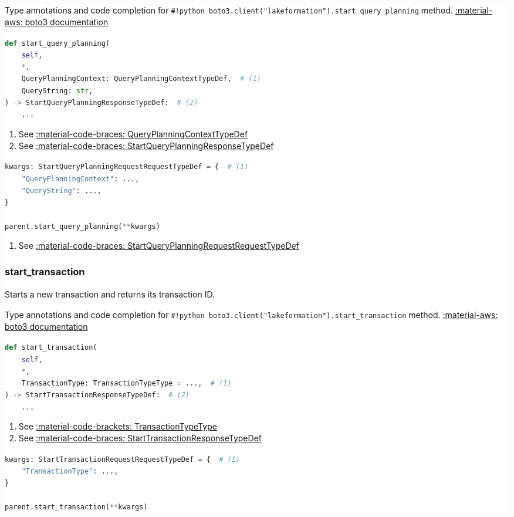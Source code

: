 Type annotations and code completion for `#!python boto3.client("lakeformation").start_query_planning` method.
[:material-aws: boto3 documentation](https://boto3.amazonaws.com/v1/documentation/api/latest/reference/services/lakeformation.html#LakeFormation.Client.start_query_planning)

```python title="Method definition"
def start_query_planning(
    self,
    *,
    QueryPlanningContext: QueryPlanningContextTypeDef,  # (1)
    QueryString: str,
) -> StartQueryPlanningResponseTypeDef:  # (2)
    ...
```

1. See [:material-code-braces: QueryPlanningContextTypeDef](./type_defs.md#queryplanningcontexttypedef) 
2. See [:material-code-braces: StartQueryPlanningResponseTypeDef](./type_defs.md#startqueryplanningresponsetypedef) 


```python title="Usage example with kwargs"
kwargs: StartQueryPlanningRequestRequestTypeDef = {  # (1)
    "QueryPlanningContext": ...,
    "QueryString": ...,
}

parent.start_query_planning(**kwargs)
```

1. See [:material-code-braces: StartQueryPlanningRequestRequestTypeDef](./type_defs.md#startqueryplanningrequestrequesttypedef) 

### start\_transaction

Starts a new transaction and returns its transaction ID.

Type annotations and code completion for `#!python boto3.client("lakeformation").start_transaction` method.
[:material-aws: boto3 documentation](https://boto3.amazonaws.com/v1/documentation/api/latest/reference/services/lakeformation.html#LakeFormation.Client.start_transaction)

```python title="Method definition"
def start_transaction(
    self,
    *,
    TransactionType: TransactionTypeType = ...,  # (1)
) -> StartTransactionResponseTypeDef:  # (2)
    ...
```

1. See [:material-code-brackets: TransactionTypeType](./literals.md#transactiontypetype) 
2. See [:material-code-braces: StartTransactionResponseTypeDef](./type_defs.md#starttransactionresponsetypedef) 


```python title="Usage example with kwargs"
kwargs: StartTransactionRequestRequestTypeDef = {  # (1)
    "TransactionType": ...,
}

parent.start_transaction(**kwargs)
```
